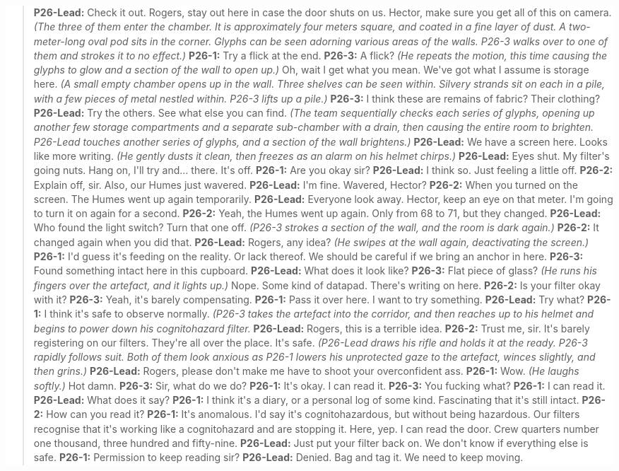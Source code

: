 > **P26-Lead:** Check it out. Rogers, stay out here in case the door shuts on us. Hector, make sure you get all of this on camera.
> _(The three of them enter the chamber. It is approximately four meters square, and coated in a fine layer of dust. A two-meter-long oval pod sits in the corner. Glyphs can be seen adorning various areas of the walls. P26-3 walks over to one of them and strokes it to no effect.)_
> **P26-1:** Try a flick at the end.
> **P26-3:** A flick? _(He repeats the motion, this time causing the glyphs to glow and a section of the wall to open up.)_ Oh, wait I get what you mean. We've got what I assume is storage here.
> _(A small empty chamber opens up in the wall. Three shelves can be seen within. Silvery strands sit on each in a pile, with a few pieces of metal nestled within. P26-3 lifts up a pile.)_
> **P26-3:** I think these are remains of fabric? Their clothing?
> **P26-Lead:** Try the others. See what else you can find.
> _(The team sequentially checks each series of glyphs, opening up another few storage compartments and a separate sub-chamber with a drain, then causing the entire room to brighten. P26-Lead touches another series of glyphs, and a section of the wall brightens.)_
> **P26-Lead:** We have a screen here. Looks like more writing.
> _(He gently dusts it clean, then freezes as an alarm on his helmet chirps.)_
> **P26-Lead:** Eyes shut. My filter's going nuts. Hang on, I'll try and… there. It's off.
> **P26-1:** Are you okay sir?
> **P26-Lead:** I think so. Just feeling a little off.
> **P26-2:** Explain off, sir. Also, our Humes just wavered.
> **P26-Lead:** I'm fine. Wavered, Hector?
> **P26-2:** When you turned on the screen. The Humes went up again temporarily.
> **P26-Lead:** Everyone look away. Hector, keep an eye on that meter. I'm going to turn it on again for a second.
> **P26-2:** Yeah, the Humes went up again. Only from 68 to 71, but they changed.
> **P26-Lead:** Who found the light switch? Turn that one off. _(P26-3 strokes a section of the wall, and the room is dark again.)_
> **P26-2:** It changed again when you did that.
> **P26-Lead:** Rogers, any idea? _(He swipes at the wall again, deactivating the screen.)_
> **P26-1:** I'd guess it's feeding on the reality. Or lack thereof. We should be careful if we bring an anchor in here.
> **P26-3:** Found something intact here in this cupboard.
> **P26-Lead:** What does it look like?
> **P26-3:** Flat piece of glass? _(He runs his fingers over the artefact, and it lights up.)_ Nope. Some kind of datapad. There's writing on here.
> **P26-2:** Is your filter okay with it?
> **P26-3:** Yeah, it's barely compensating.
> **P26-1:** Pass it over here. I want to try something.
> **P26-Lead:** Try what?
> **P26-1:** I think it's safe to observe normally.
> _(P26-3 takes the artefact into the corridor, and then reaches up to his helmet and begins to power down his cognitohazard filter._
> **P26-Lead:** Rogers, this is a terrible idea.
> **P26-2:** Trust me, sir. It's barely registering on our filters. They're all over the place. It's safe.
> _(P26-Lead draws his rifle and holds it at the ready. P26-3 rapidly follows suit. Both of them look anxious as P26-1 lowers his unprotected gaze to the artefact, winces slightly, and then grins.)_
> **P26-Lead:** Rogers, please don't make me have to shoot your overconfident ass.
> **P26-1:** Wow. _(He laughs softly.)_ Hot damn.
> **P26-3:** Sir, what do we do?
> **P26-1:** It's okay. I can read it.
> **P26-3:** You fucking what?
> **P26-1:** I can read it.
> **P26-Lead:** What does it say?
> **P26-1:** I think it's a diary, or a personal log of some kind. Fascinating that it's still intact.
> **P26-2:** How can you read it?
> **P26-1:** It's anomalous. I'd say it's cognitohazardous, but without being hazardous. Our filters recognise that it's working like a cognitohazard and are stopping it. Here, yep. I can read the door. Crew quarters number one thousand, three hundred and fifty-nine.
> **P26-Lead:** Just put your filter back on. We don't know if everything else is safe.
> **P26-1:** Permission to keep reading sir?
> **P26-Lead:** Denied. Bag and tag it. We need to keep moving.